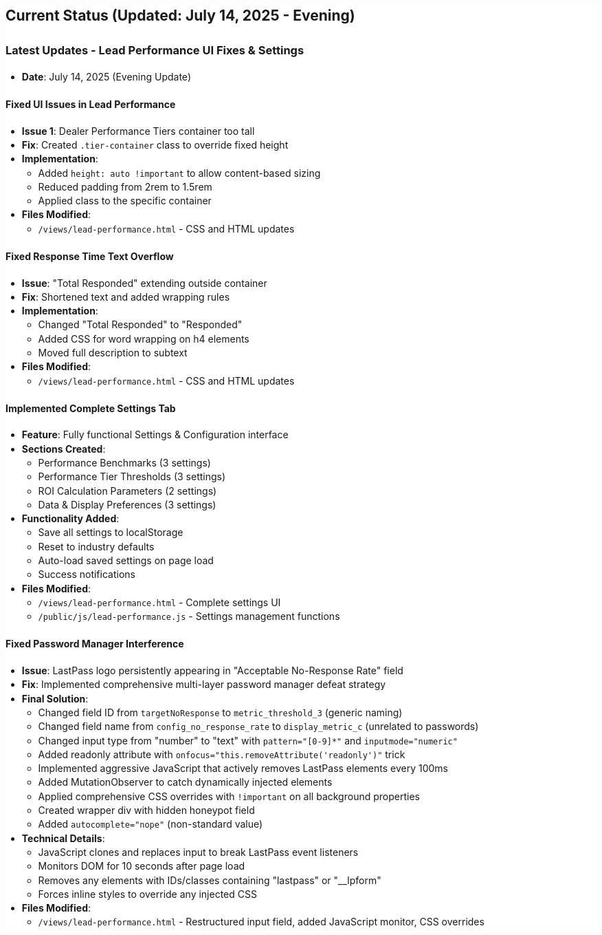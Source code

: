 ## Current Status (Updated: July 14, 2025 - Evening)

### Latest Updates - Lead Performance UI Fixes & Settings
- **Date**: July 14, 2025 (Evening Update)

#### Fixed UI Issues in Lead Performance
- **Issue 1**: Dealer Performance Tiers container too tall
- **Fix**: Created `.tier-container` class to override fixed height
- **Implementation**:
  - Added `height: auto !important` to allow content-based sizing
  - Reduced padding from 2rem to 1.5rem
  - Applied class to the specific container
- **Files Modified**:
  - `/views/lead-performance.html` - CSS and HTML updates

#### Fixed Response Time Text Overflow
- **Issue**: "Total Responded" extending outside container
- **Fix**: Shortened text and added wrapping rules
- **Implementation**:
  - Changed "Total Responded" to "Responded"
  - Added CSS for word wrapping on h4 elements
  - Moved full description to subtext
- **Files Modified**:
  - `/views/lead-performance.html` - CSS and HTML updates

#### Implemented Complete Settings Tab
- **Feature**: Fully functional Settings & Configuration interface
- **Sections Created**:
  - Performance Benchmarks (3 settings)
  - Performance Tier Thresholds (3 settings)
  - ROI Calculation Parameters (2 settings)
  - Data & Display Preferences (3 settings)
- **Functionality Added**:
  - Save all settings to localStorage
  - Reset to industry defaults
  - Auto-load saved settings on page load
  - Success notifications
- **Files Modified**:
  - `/views/lead-performance.html` - Complete settings UI
  - `/public/js/lead-performance.js` - Settings management functions

#### Fixed Password Manager Interference
- **Issue**: LastPass logo persistently appearing in "Acceptable No-Response Rate" field
- **Fix**: Implemented comprehensive multi-layer password manager defeat strategy
- **Final Solution**:
  - Changed field ID from `targetNoResponse` to `metric_threshold_3` (generic naming)
  - Changed field name from `config_no_response_rate` to `display_metric_c` (unrelated to passwords)
  - Changed input type from "number" to "text" with `pattern="[0-9]*"` and `inputmode="numeric"`
  - Added readonly attribute with `onfocus="this.removeAttribute('readonly')"` trick
  - Implemented aggressive JavaScript that actively removes LastPass elements every 100ms
  - Added MutationObserver to catch dynamically injected elements
  - Applied comprehensive CSS overrides with `!important` on all background properties
  - Created wrapper div with hidden honeypot field
  - Added `autocomplete="nope"` (non-standard value)
- **Technical Details**:
  - JavaScript clones and replaces input to break LastPass event listeners
  - Monitors DOM for 10 seconds after page load
  - Removes any elements with IDs/classes containing "lastpass" or "__lpform"
  - Forces inline styles to override any injected CSS
- **Files Modified**:
  - `/views/lead-performance.html` - Restructured input field, added JavaScript monitor, CSS overrides